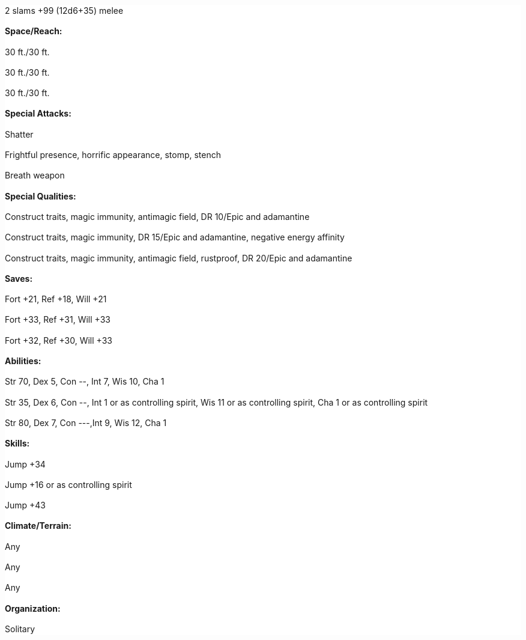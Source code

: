 2 slams +99 (12d6+35) melee

**Space/Reach:**

30 ft./30 ft.

30 ft./30 ft.

30 ft./30 ft.

**Special Attacks:**

Shatter

Frightful presence, horrific appearance, stomp, stench

Breath weapon

**Special Qualities:**

Construct traits, magic immunity, antimagic field, DR 10/Epic and
adamantine

Construct traits, magic immunity, DR 15/Epic and adamantine, negative
energy affinity

Construct traits, magic immunity, antimagic field, rustproof, DR 20/Epic
and adamantine

**Saves:**

Fort +21, Ref +18, Will +21

Fort +33, Ref +31, Will +33

Fort +32, Ref +30, Will +33

**Abilities:**

Str 70, Dex 5, Con --, Int 7, Wis 10, Cha 1

Str 35, Dex 6, Con --, Int 1 or as controlling spirit, Wis 11 or as
controlling spirit, Cha 1 or as controlling spirit

Str 80, Dex 7, Con ---,Int 9, Wis 12, Cha 1

**Skills:**

Jump +34

Jump +16 or as controlling spirit

Jump +43

**Climate/Terrain:**

Any

Any

Any

**Organization:**

Solitary
